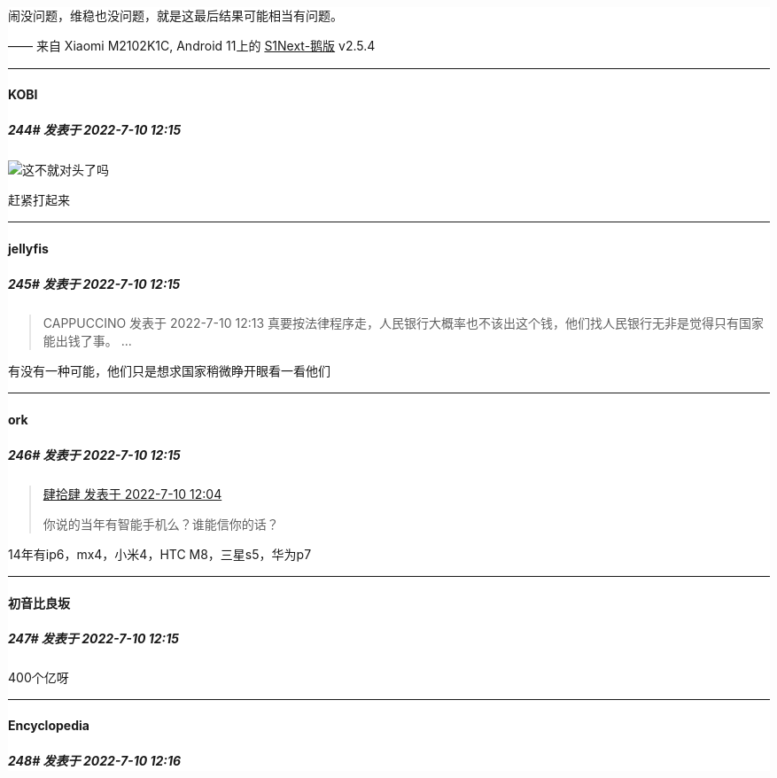 闹没问题，维稳也没问题，就是这最后结果可能相当有问题。

—— 来自 Xiaomi M2102K1C, Android 11上的 [S1Next-鹅版](https://github.com/ykrank/S1-Next/releases) v2.5.4

*****

####  KOBI  
##### 244#       发表于 2022-7-10 12:15

<img src="https://static.saraba1st.com/image/smiley/face2017/037.png" referrerpolicy="no-referrer">这不就对头了吗

赶紧打起来

*****

####  jellyfis  
##### 245#       发表于 2022-7-10 12:15

<blockquote>CAPPUCCINO 发表于 2022-7-10 12:13
真要按法律程序走，人民银行大概率也不该出这个钱，他们找人民银行无非是觉得只有国家能出钱了事。 ...</blockquote>
有没有一种可能，他们只是想求国家稍微睁开眼看一看他们

*****

####  ork  
##### 246#       发表于 2022-7-10 12:15

<blockquote><a href="httphttps://bbs.saraba1st.com/2b/forum.php?mod=redirect&amp;goto=findpost&amp;pid=56592962&amp;ptid=2080259" target="_blank">肆拾肆 发表于 2022-7-10 12:04</a>

你说的当年有智能手机么？谁能信你的话？</blockquote>
14年有ip6，mx4，小米4，HTC M8，三星s5，华为p7

*****

####  初音比良坂  
##### 247#       发表于 2022-7-10 12:15

400个亿呀

*****

####  Encyclopedia  
##### 248#       发表于 2022-7-10 12:16

